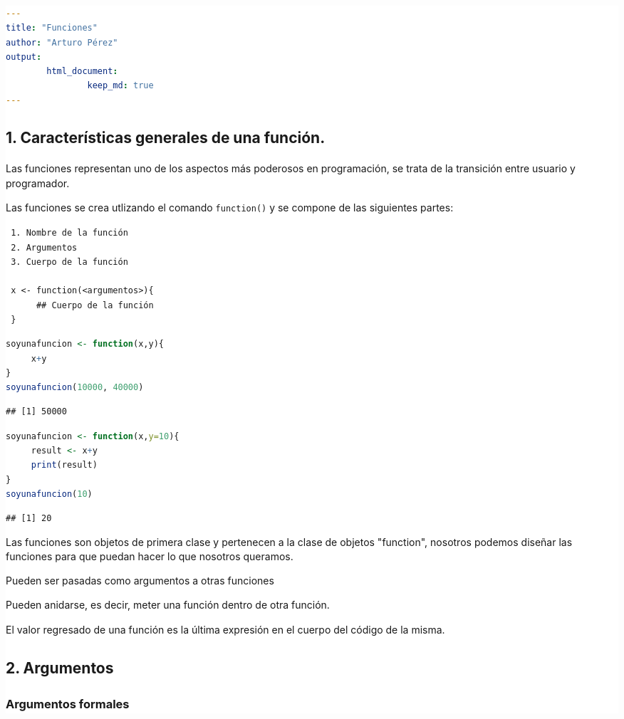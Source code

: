 ```yaml
---
title: "Funciones"
author: "Arturo Pérez"
output:
        html_document:
                keep_md: true
---
```

## 1. Características generales de una función.
Las funciones representan uno de los aspectos más poderosos en programación, se trata de la transición entre usuario y programador.

Las funciones se crea utlizando el comando `function()` y se compone de las siguientes partes:

     1. Nombre de la función
     2. Argumentos
     3. Cuerpo de la función
     
     x <- function(<argumentos>){
          ## Cuerpo de la función
     } 

```r
soyunafuncion <- function(x,y){
     x+y
}
soyunafuncion(10000, 40000)
```

```
## [1] 50000
```

```r
soyunafuncion <- function(x,y=10){
     result <- x+y
     print(result)
}
soyunafuncion(10)
```

```
## [1] 20
```

Las funciones son objetos de primera clase y pertenecen a la clase de objetos "function", nosotros podemos diseñar las funciones para que puedan hacer lo que nosotros queramos. 

Pueden ser pasadas como argumentos a otras funciones 

Pueden anidarse, es decir, meter una función dentro de otra función.

El valor regresado de una función es la última expresión en el cuerpo del código de la misma. 

## 2. Argumentos
### Argumentos formales
